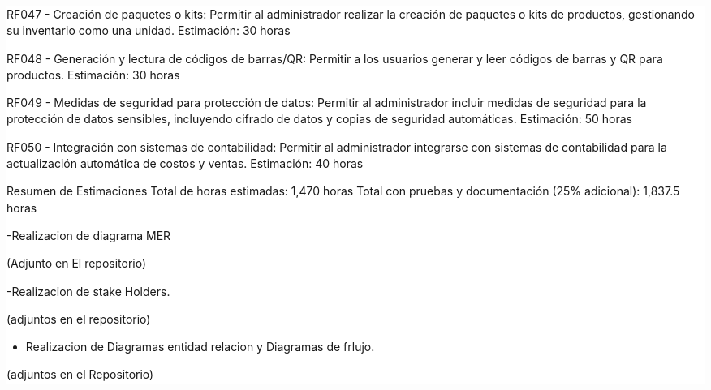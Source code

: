 RF047 - Creación de paquetes o kits: Permitir al administrador realizar la creación de paquetes o kits de productos, gestionando su inventario como una unidad. Estimación: 30 horas

RF048 - Generación y lectura de códigos de barras/QR: Permitir a los usuarios generar y leer códigos de barras y QR para productos. Estimación: 30 horas

RF049 - Medidas de seguridad para protección de datos: Permitir al administrador incluir medidas de seguridad para la protección de datos sensibles, incluyendo cifrado de datos y copias de seguridad automáticas. Estimación: 50 horas

RF050 - Integración con sistemas de contabilidad: Permitir al administrador integrarse con sistemas de contabilidad para la actualización automática de costos y ventas. Estimación: 40 horas

Resumen de Estimaciones
Total de horas estimadas: 1,470 horas
Total con pruebas y documentación (25% adicional): 1,837.5 horas

-Realizacion de diagrama MER

(Adjunto en El repositorio)

-Realizacion de stake Holders.

(adjuntos en el repositorio)

- Realizacion de Diagramas entidad relacion y Diagramas de frlujo.

(adjuntos en el Repositorio)



